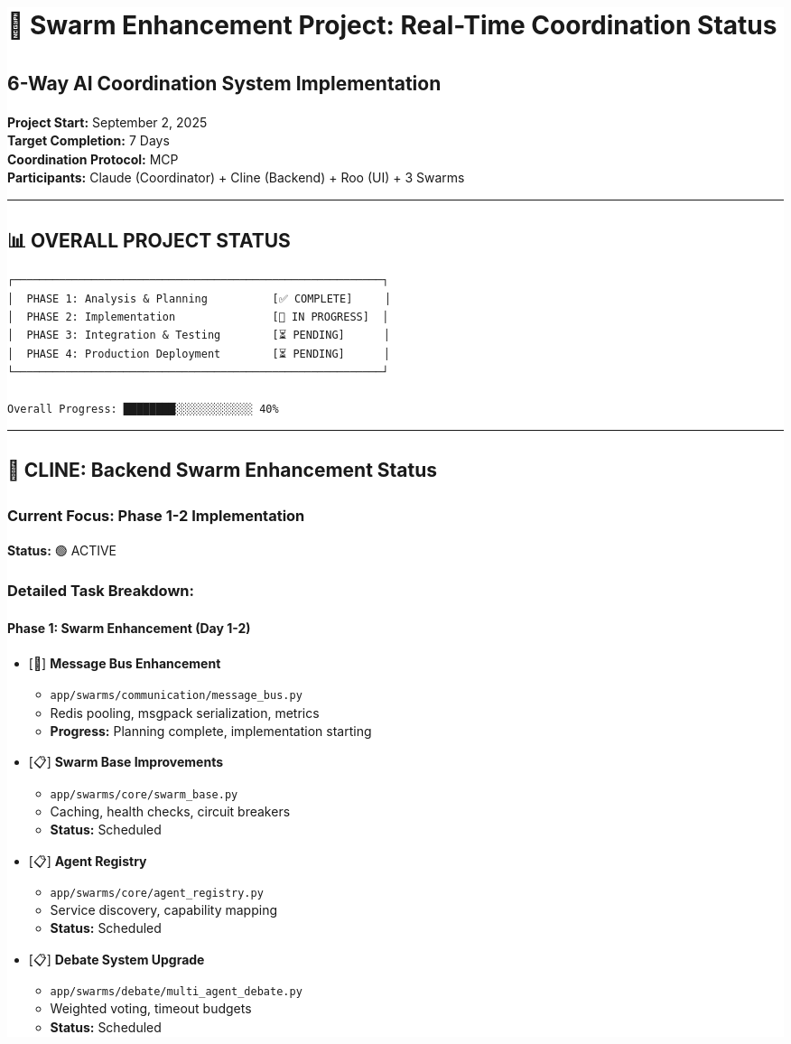 # 🚀 Swarm Enhancement Project: Real-Time Coordination Status
## 6-Way AI Coordination System Implementation

**Project Start:** September 2, 2025  
**Target Completion:** 7 Days  
**Coordination Protocol:** MCP  
**Participants:** Claude (Coordinator) + Cline (Backend) + Roo (UI) + 3 Swarms

---

## 📊 **OVERALL PROJECT STATUS**

```
┌─────────────────────────────────────────────────────────┐
│  PHASE 1: Analysis & Planning          [✅ COMPLETE]     │
│  PHASE 2: Implementation               [🔄 IN PROGRESS]  │
│  PHASE 3: Integration & Testing        [⏳ PENDING]      │
│  PHASE 4: Production Deployment        [⏳ PENDING]      │
└─────────────────────────────────────────────────────────┘

Overall Progress: ████████░░░░░░░░░░░░ 40%
```

---

## 🔧 **CLINE: Backend Swarm Enhancement Status**

### **Current Focus:** Phase 1-2 Implementation
**Status:** 🟢 ACTIVE

### **Detailed Task Breakdown:**

#### **Phase 1: Swarm Enhancement (Day 1-2)**
- [🔄] **Message Bus Enhancement** 
  - `app/swarms/communication/message_bus.py`
  - Redis pooling, msgpack serialization, metrics
  - **Progress:** Planning complete, implementation starting
  
- [📋] **Swarm Base Improvements**
  - `app/swarms/core/swarm_base.py`
  - Caching, health checks, circuit breakers
  - **Status:** Scheduled
  
- [📋] **Agent Registry**
  - `app/swarms/core/agent_registry.py`
  - Service discovery, capability mapping
  - **Status:** Scheduled

- [📋] **Debate System Upgrade**
  - `app/swarms/debate/multi_agent_debate.py`
  - Weighted voting, timeout budgets
  - **Status:** Scheduled
